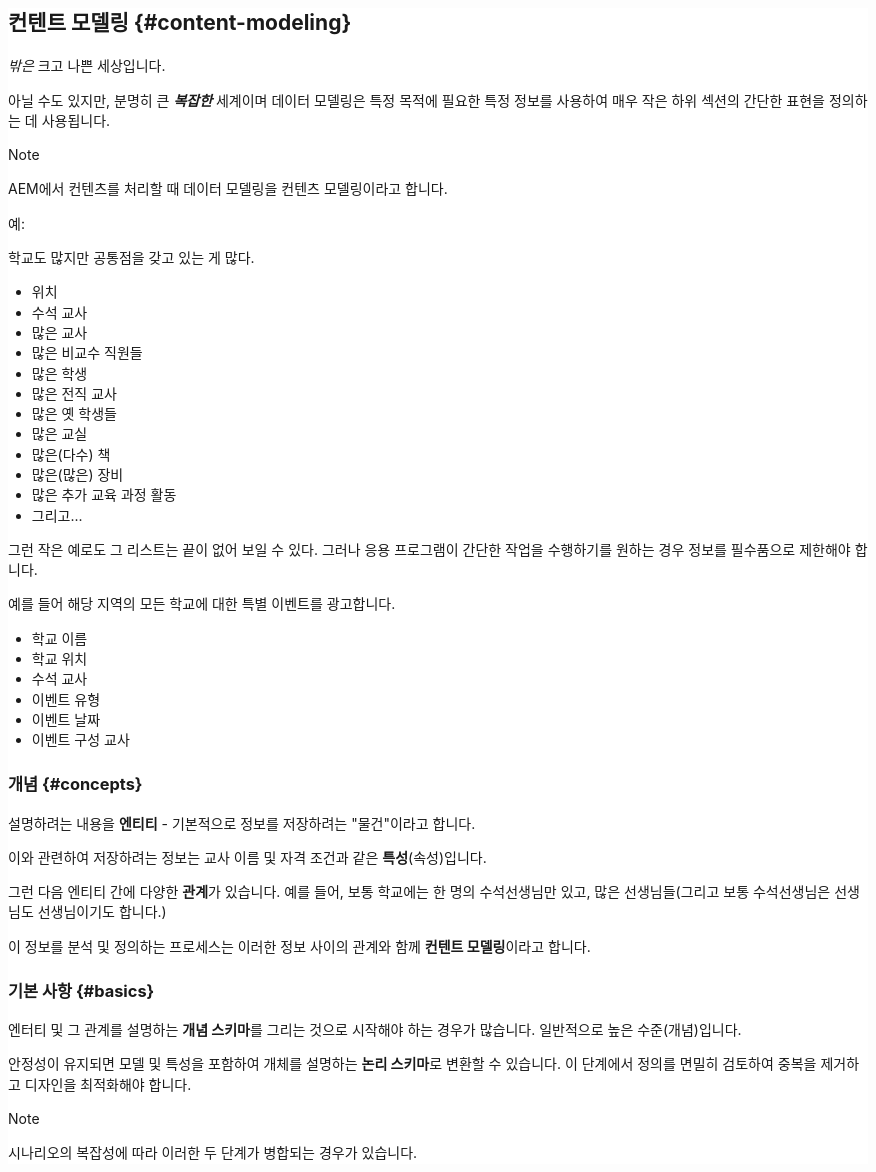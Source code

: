 ## 컨텐트 모델링 {#content-modeling}

*밖은* 크고 나쁜 세상입니다.

아닐 수도 있지만, 분명히 큰 ***복잡한*** 세계이며 데이터 모델링은 특정 목적에 필요한 특정 정보를 사용하여 매우 작은 하위 섹션의 간단한 표현을 정의하는 데 사용됩니다.

>[!NOTE]
>
>AEM에서 컨텐츠를 처리할 때 데이터 모델링을 컨텐츠 모델링이라고 합니다.

예:

학교도 많지만 공통점을 갖고 있는 게 많다.

* 위치
* 수석 교사
* 많은 교사
* 많은 비교수 직원들
* 많은 학생
* 많은 전직 교사
* 많은 옛 학생들
* 많은 교실
* 많은(다수) 책
* 많은(많은) 장비
* 많은 추가 교육 과정 활동
* 그리고...

그런 작은 예로도 그 리스트는 끝이 없어 보일 수 있다. 그러나 응용 프로그램이 간단한 작업을 수행하기를 원하는 경우 정보를 필수품으로 제한해야 합니다.

예를 들어 해당 지역의 모든 학교에 대한 특별 이벤트를 광고합니다.

* 학교 이름
* 학교 위치
* 수석 교사
* 이벤트 유형
* 이벤트 날짜
* 이벤트 구성 교사

### 개념 {#concepts}

설명하려는 내용을 **엔티티** - 기본적으로 정보를 저장하려는 &quot;물건&quot;이라고 합니다.

이와 관련하여 저장하려는 정보는 교사 이름 및 자격 조건과 같은 **특성**(속성)입니다.

그런 다음 엔티티 간에 다양한 **관계**&#x200B;가 있습니다. 예를 들어, 보통 학교에는 한 명의 수석선생님만 있고, 많은 선생님들(그리고 보통 수석선생님은 선생님도 선생님이기도 합니다.)

이 정보를 분석 및 정의하는 프로세스는 이러한 정보 사이의 관계와 함께 **컨텐트 모델링**&#x200B;이라고 합니다.

### 기본 사항 {#basics}

엔터티 및 그 관계를 설명하는 **개념 스키마**&#x200B;를 그리는 것으로 시작해야 하는 경우가 많습니다. 일반적으로 높은 수준(개념)입니다.

안정성이 유지되면 모델 및 특성을 포함하여 개체를 설명하는 **논리 스키마**&#x200B;로 변환할 수 있습니다. 이 단계에서 정의를 면밀히 검토하여 중복을 제거하고 디자인을 최적화해야 합니다.

>[!NOTE]
>
>시나리오의 복잡성에 따라 이러한 두 단계가 병합되는 경우가 있습니다.
